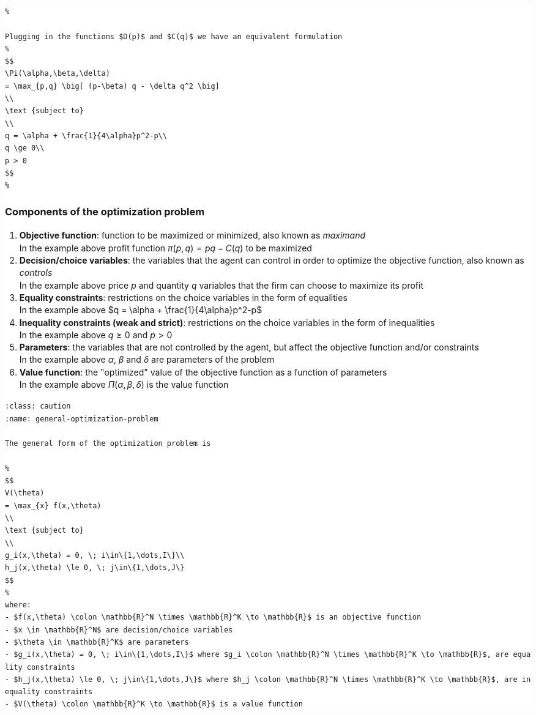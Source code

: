 ```{admonition} Example
%

Plugging in the functions $D(p)$ and $C(q)$ we have an equivalent formulation
%
$$
\Pi(\alpha,\beta,\delta) 
= \max_{p,q} \big[ (p-\beta) q - \delta q^2 \big]
\\
\text {subject to}
\\
q = \alpha + \frac{1}{4\alpha}p^2-p\\
q \ge 0\\
p > 0
$$
%
```

### Components of the optimization problem

1. **Objective function**: function to be maximized or minimized, also known as *maximand* \
In the example above profit function $\pi(p,q) = pq - C(q)$ to be maximized
2. **Decision/choice variables**: the variables that the agent can control in order to optimize the objective function, also known as *controls*\
In the example above price $p$ and quantity $q$ variables that the firm can choose to maximize its profit
3. **Equality constraints**: restrictions on the choice variables in the form of equalities \
In the example above $q = \alpha + \frac{1}{4\alpha}p^2-p$
4. **Inequality constraints (weak and strict)**: restrictions on the choice variables in the form of inequalities \
In the example above $q \ge 0$ and $p > 0$
6. **Parameters**: the variables that are not controlled by the agent, but affect the objective function and/or constraints \
In the example above $\alpha$, $\beta$ and $\delta$ are parameters of the problem
5. **Value function**: the "optimized" value of the objective function as a function of parameters \
In the example above $\Pi(\alpha,\beta,\delta)$ is the value function

```{admonition} Definition
:class: caution
:name: general-optimization-problem

The general form of the optimization problem is

%
$$
V(\theta) 
= \max_{x} f(x,\theta)
\\
\text {subject to}
\\
g_i(x,\theta) = 0, \; i\in\{1,\dots,I\}\\
h_j(x,\theta) \le 0, \; j\in\{1,\dots,J\}
$$
%
where:
- $f(x,\theta) \colon \mathbb{R}^N \times \mathbb{R}^K \to \mathbb{R}$ is an objective function
- $x \in \mathbb{R}^N$ are decision/choice variables
- $\theta \in \mathbb{R}^K$ are parameters
- $g_i(x,\theta) = 0, \; i\in\{1,\dots,I\}$ where $g_i \colon \mathbb{R}^N \times \mathbb{R}^K \to \mathbb{R}$, are equality constraints
- $h_j(x,\theta) \le 0, \; j\in\{1,\dots,J\}$ where $h_j \colon \mathbb{R}^N \times \mathbb{R}^K \to \mathbb{R}$, are inequality constraints
- $V(\theta) \colon \mathbb{R}^K \to \mathbb{R}$ is a value function
```